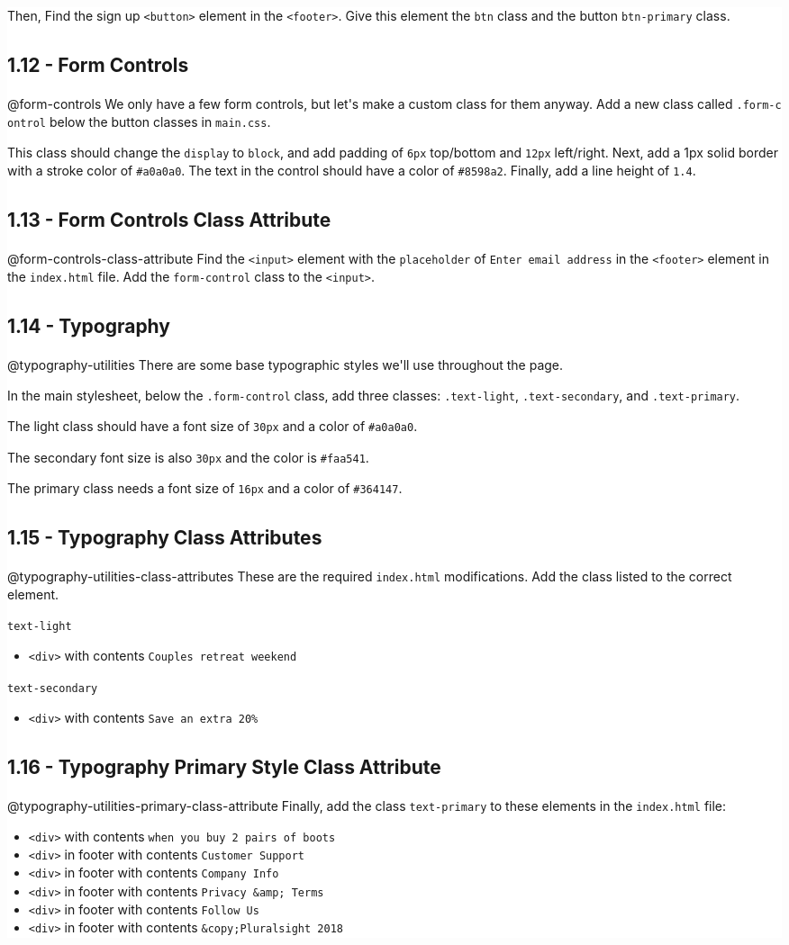 Then, Find the sign up `<button>` element in the `<footer>`.
Give this element the `btn` class and the button `btn-primary` class.

## 1.12 - Form Controls

@form-controls We only have a few form controls, but let's make a custom class for them anyway. Add a new class called `.form-control` below the button classes in `main.css`.

This class should change the `display` to `block`, and add padding of `6px` top/bottom and `12px` left/right. Next, add a 1px solid border with a stroke color of `#a0a0a0`. The text in the control should have a color of `#8598a2`. Finally, add a line height of `1.4`.

## 1.13 - Form Controls Class Attribute

@form-controls-class-attribute Find the `<input>` element with the `placeholder` of `Enter email address` in the `<footer>` element in the `index.html` file. Add the `form-control` class to the `<input>`.

## 1.14 - Typography

@typography-utilities There are some base typographic styles we'll use throughout the page.

In the main stylesheet, below the `.form-control` class, add three classes: `.text-light`, `.text-secondary`, and `.text-primary`.

The light class should have a font size of `30px` and a color of `#a0a0a0`.

The secondary font size is also `30px` and the color is `#faa541`.

The primary class needs a font size of `16px` and a color of `#364147`.

## 1.15 - Typography Class Attributes

@typography-utilities-class-attributes These are the required `index.html` modifications. Add the class listed to the correct element.

`text-light`

- `<div>` with contents `Couples retreat weekend`

`text-secondary`

- `<div>` with contents `Save an extra 20%`

## 1.16 - Typography Primary Style Class Attribute

@typography-utilities-primary-class-attribute Finally, add the class `text-primary` to these elements in the `index.html` file:

- `<div>` with contents `when you buy 2 pairs of boots`
- `<div>` in footer with contents `Customer Support`
- `<div>` in footer with contents `Company Info`
- `<div>` in footer with contents `Privacy &amp; Terms`
- `<div>` in footer with contents `Follow Us`
- `<div>` in footer with contents `&copy;Pluralsight 2018`
